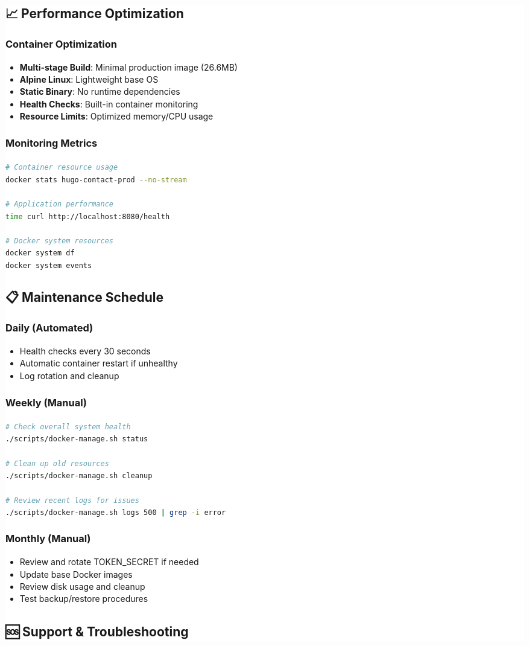 ## 📈 Performance Optimization

### Container Optimization
- **Multi-stage Build**: Minimal production image (26.6MB)
- **Alpine Linux**: Lightweight base OS
- **Static Binary**: No runtime dependencies
- **Health Checks**: Built-in container monitoring
- **Resource Limits**: Optimized memory/CPU usage

### Monitoring Metrics
```bash
# Container resource usage
docker stats hugo-contact-prod --no-stream

# Application performance
time curl http://localhost:8080/health

# Docker system resources
docker system df
docker system events
```

## 📋 Maintenance Schedule

### Daily (Automated)
- Health checks every 30 seconds
- Automatic container restart if unhealthy
- Log rotation and cleanup

### Weekly (Manual)
```bash
# Check overall system health
./scripts/docker-manage.sh status

# Clean up old resources
./scripts/docker-manage.sh cleanup

# Review recent logs for issues
./scripts/docker-manage.sh logs 500 | grep -i error
```

### Monthly (Manual)
- Review and rotate TOKEN_SECRET if needed
- Update base Docker images
- Review disk usage and cleanup
- Test backup/restore procedures

## 🆘 Support & Troubleshooting
